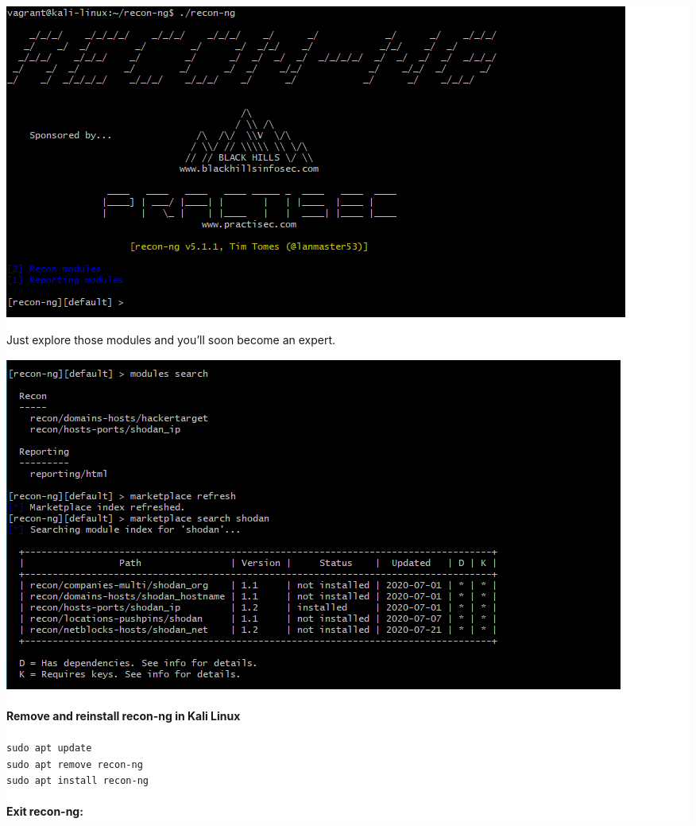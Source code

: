 ![Launch recon-ng](https://github.com/zwang21/How-To-Install-Recon-ng-on-Kali-Linux-Instance-with-Vagrant-on-Local-Machine/blob/main/images/recon-ng-v5.1.1.png)

Just explore those modules and you’ll soon become an expert.

![recon-ng modules](https://github.com/zwang21/How-To-Install-Recon-ng-on-Kali-Linux-Instance-with-Vagrant-on-Local-Machine/blob/main/images/recon-ng-modules.png)

#### Remove and reinstall recon-ng in Kali Linux

```
sudo apt update
sudo apt remove recon-ng
sudo apt install recon-ng
```
#### Exit recon-ng:
